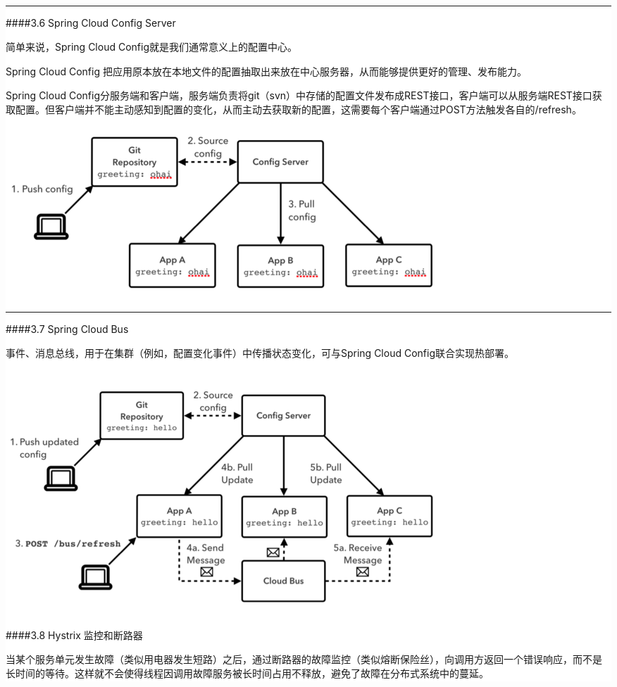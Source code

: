 ----------

####3.6 Spring Cloud Config Server

简单来说，Spring Cloud Config就是我们通常意义上的配置中心。 

Spring Cloud Config 把应用原本放在本地文件的配置抽取出来放在中心服务器，从而能够提供更好的管理、发布能力。

Spring Cloud Config分服务端和客户端，服务端负责将git（svn）中存储的配置文件发布成REST接口，客户端可以从服务端REST接口获取配置。但客户端并不能主动感知到配置的变化，从而主动去获取新的配置，这需要每个客户端通过POST方法触发各自的/refresh。

![](image/config-server-fig1.png)

----------

####3.7 Spring Cloud Bus

事件、消息总线，用于在集群（例如，配置变化事件）中传播状态变化，可与Spring Cloud Config联合实现热部署。

![](image/config-server-cloud-bus-fig2.png)
----------

####3.8 Hystrix 监控和断路器


当某个服务单元发生故障（类似用电器发生短路）之后，通过断路器的故障监控（类似熔断保险丝），向调用方返回一个错误响应，而不是长时间的等待。这样就不会使得线程因调用故障服务被长时间占用不释放，避免了故障在分布式系统中的蔓延。
